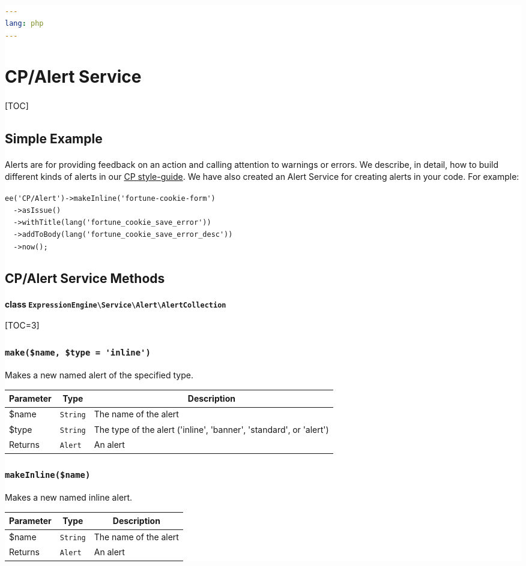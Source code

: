 ```yaml
---
lang: php
---
```




# CP/Alert Service

[TOC]

## Simple Example

Alerts are for providing feedback on an action and calling attention to warnings or errors. We describe, in detail, how to build different kinds of alerts in our [CP style-guide](https://ellislab.com/style-guide/c/alerts). We have also created an Alert Service for creating alerts in your code. For example:

    ee('CP/Alert')->makeInline('fortune-cookie-form')
      ->asIssue()
      ->withTitle(lang('fortune_cookie_save_error'))
      ->addToBody(lang('fortune_cookie_save_error_desc'))
      ->now();

## CP/Alert Service Methods

**class `ExpressionEngine\Service\Alert\AlertCollection`**

[TOC=3]

### `make($name, $type = 'inline')`

Makes a new named alert of the specified type.

| Parameter | Type     | Description                                                        |
| --------- | -------- | ------------------------------------------------------------------ |
| \$name    | `String` | The name of the alert                                              |
| \$type    | `String` | The type of the alert ('inline', 'banner', 'standard', or 'alert') |
| Returns   | `Alert`  | An alert                                                           |

### `makeInline($name)`

Makes a new named inline alert.

| Parameter | Type     | Description           |
| --------- | -------- | --------------------- |
| \$name    | `String` | The name of the alert |
| Returns   | `Alert`  | An alert              |
